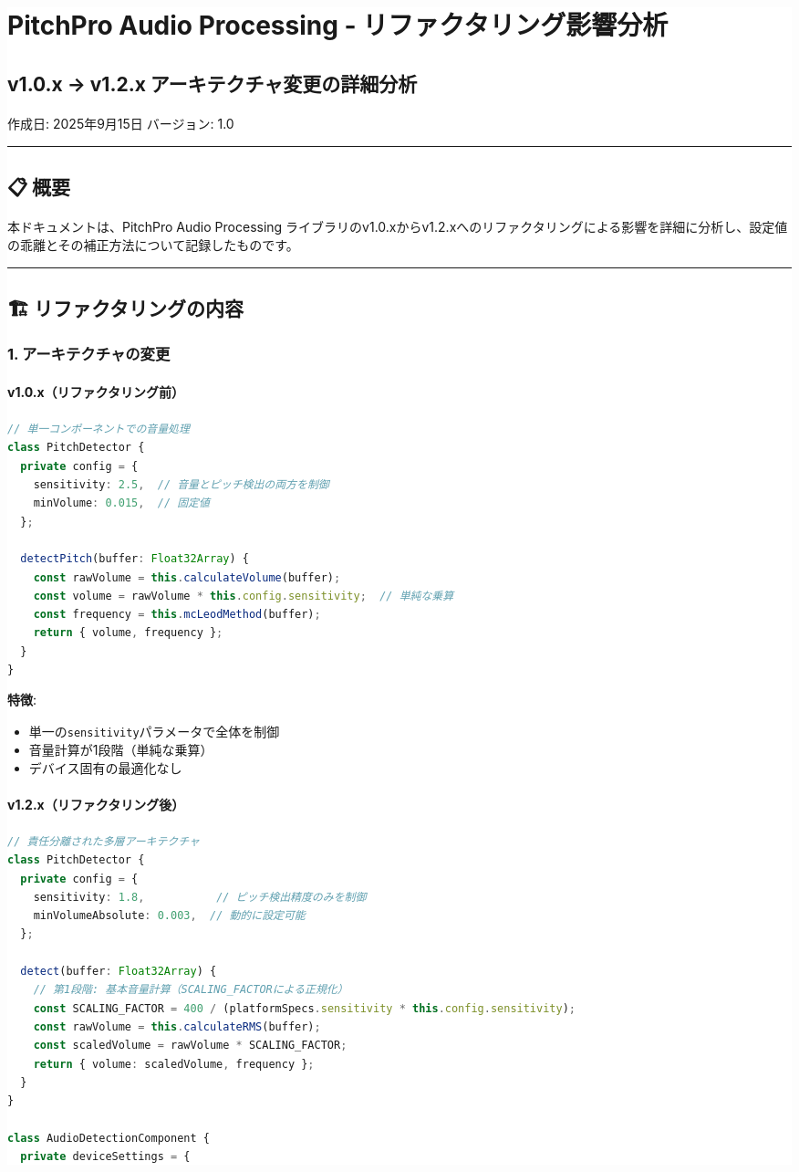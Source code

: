 # PitchPro Audio Processing - リファクタリング影響分析
## v1.0.x → v1.2.x アーキテクチャ変更の詳細分析

作成日: 2025年9月15日
バージョン: 1.0

---

## 📋 概要

本ドキュメントは、PitchPro Audio Processing ライブラリのv1.0.xからv1.2.xへのリファクタリングによる影響を詳細に分析し、設定値の乖離とその補正方法について記録したものです。

---

## 🏗️ リファクタリングの内容

### 1. アーキテクチャの変更

#### **v1.0.x（リファクタリング前）**
```typescript
// 単一コンポーネントでの音量処理
class PitchDetector {
  private config = {
    sensitivity: 2.5,  // 音量とピッチ検出の両方を制御
    minVolume: 0.015,  // 固定値
  };

  detectPitch(buffer: Float32Array) {
    const rawVolume = this.calculateVolume(buffer);
    const volume = rawVolume * this.config.sensitivity;  // 単純な乗算
    const frequency = this.mcLeodMethod(buffer);
    return { volume, frequency };
  }
}
```

**特徴**:
- 単一の`sensitivity`パラメータで全体を制御
- 音量計算が1段階（単純な乗算）
- デバイス固有の最適化なし

#### **v1.2.x（リファクタリング後）**
```typescript
// 責任分離された多層アーキテクチャ
class PitchDetector {
  private config = {
    sensitivity: 1.8,           // ピッチ検出精度のみを制御
    minVolumeAbsolute: 0.003,  // 動的に設定可能
  };

  detect(buffer: Float32Array) {
    // 第1段階: 基本音量計算（SCALING_FACTORによる正規化）
    const SCALING_FACTOR = 400 / (platformSpecs.sensitivity * this.config.sensitivity);
    const rawVolume = this.calculateRMS(buffer);
    const scaledVolume = rawVolume * SCALING_FACTOR;
    return { volume: scaledVolume, frequency };
  }
}

class AudioDetectionComponent {
  private deviceSettings = {
```